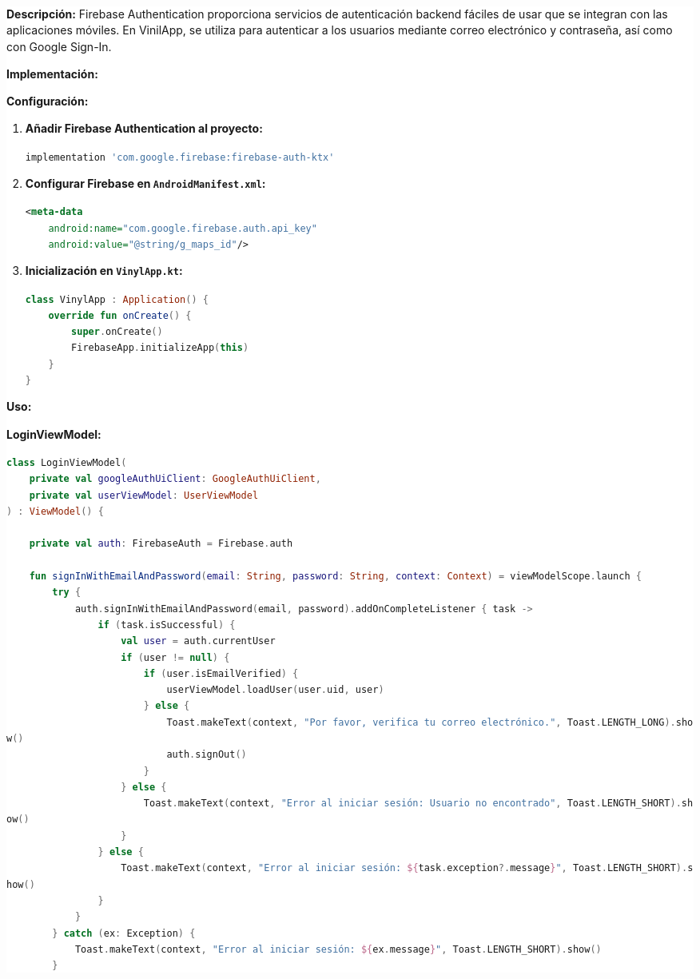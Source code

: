 **Descripción:**
Firebase Authentication proporciona servicios de autenticación backend fáciles de usar que se integran con las aplicaciones móviles. En VinilApp, se utiliza para autenticar a los usuarios mediante correo electrónico y contraseña, así como con Google Sign-In.

**Implementación:**

**Configuración:**
1. **Añadir Firebase Authentication al proyecto:**
   ```gradle
   implementation 'com.google.firebase:firebase-auth-ktx'
   ```

2. **Configurar Firebase en `AndroidManifest.xml`:**
   ```xml
   <meta-data
       android:name="com.google.firebase.auth.api_key"
       android:value="@string/g_maps_id"/>
   ```

3. **Inicialización en `VinylApp.kt`:**
   ```kotlin
   class VinylApp : Application() {
       override fun onCreate() {
           super.onCreate()
           FirebaseApp.initializeApp(this)
       }
   }
   ```

**Uso:**

**LoginViewModel:**
```kotlin
class LoginViewModel(
    private val googleAuthUiClient: GoogleAuthUiClient,
    private val userViewModel: UserViewModel
) : ViewModel() {

    private val auth: FirebaseAuth = Firebase.auth

    fun signInWithEmailAndPassword(email: String, password: String, context: Context) = viewModelScope.launch {
        try {
            auth.signInWithEmailAndPassword(email, password).addOnCompleteListener { task ->
                if (task.isSuccessful) {
                    val user = auth.currentUser
                    if (user != null) {
                        if (user.isEmailVerified) {
                            userViewModel.loadUser(user.uid, user)
                        } else {
                            Toast.makeText(context, "Por favor, verifica tu correo electrónico.", Toast.LENGTH_LONG).show()
                            auth.signOut()
                        }
                    } else {
                        Toast.makeText(context, "Error al iniciar sesión: Usuario no encontrado", Toast.LENGTH_SHORT).show()
                    }
                } else {
                    Toast.makeText(context, "Error al iniciar sesión: ${task.exception?.message}", Toast.LENGTH_SHORT).show()
                }
            }
        } catch (ex: Exception) {
            Toast.makeText(context, "Error al iniciar sesión: ${ex.message}", Toast.LENGTH_SHORT).show()
        }
```